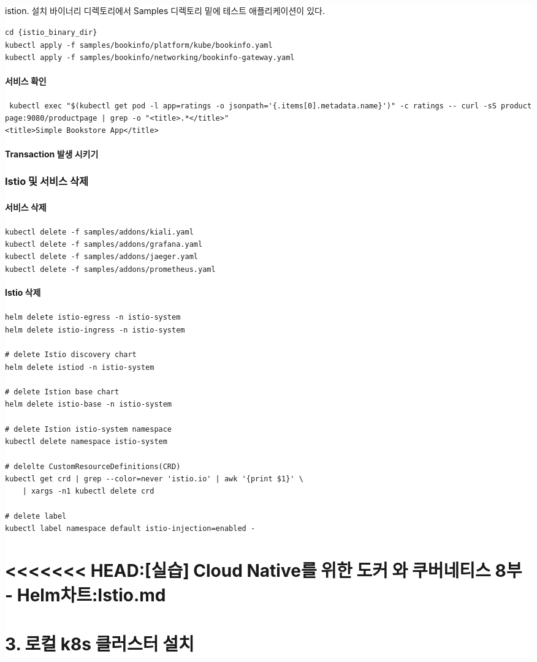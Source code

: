 istion. 설치 바이너리 디렉토리에서 Samples 디렉토리 밑에 테스트 애플리케이션이 있다.

```{bash}
cd {istio_binary_dir}
kubectl apply -f samples/bookinfo/platform/kube/bookinfo.yaml
kubectl apply -f samples/bookinfo/networking/bookinfo-gateway.yaml
```

#### 서비스 확인

```{bash}
 kubectl exec "$(kubectl get pod -l app=ratings -o jsonpath='{.items[0].metadata.name}')" -c ratings -- curl -sS productpage:9080/productpage | grep -o "<title>.*</title>"
<title>Simple Bookstore App</title>
```

#### Transaction 발생 시키기

### Istio 및 서비스 삭제

#### 서비스 삭제

```{bash}
kubectl delete -f samples/addons/kiali.yaml
kubectl delete -f samples/addons/grafana.yaml
kubectl delete -f samples/addons/jaeger.yaml
kubectl delete -f samples/addons/prometheus.yaml
```

#### Istio 삭제 

```{bash}
helm delete istio-egress -n istio-system
helm delete istio-ingress -n istio-system

# delete Istio discovery chart
helm delete istiod -n istio-system

# delete Istion base chart
helm delete istio-base -n istio-system

# delete Istion istio-system namespace
kubectl delete namespace istio-system

# delelte CustomResourceDefinitions(CRD)
kubectl get crd | grep --color=never 'istio.io' | awk '{print $1}' \
    | xargs -n1 kubectl delete crd
    
# delete label
kubectl label namespace default istio-injection=enabled -
```



<<<<<<< HEAD:[실습] Cloud Native를 위한 도커 와 쿠버네티스 8부 - Helm차트:Istio.md
=======
# 3. 로컬  k8s 클러스터 설치 
